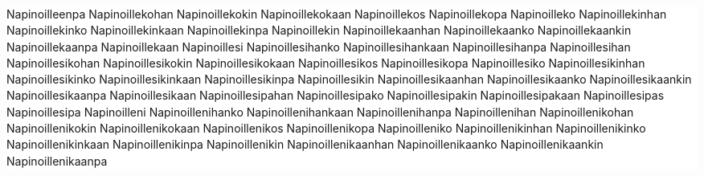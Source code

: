 Napinoilleenpa
Napinoillekohan
Napinoillekokin
Napinoillekokaan
Napinoillekos
Napinoillekopa
Napinoilleko
Napinoillekinhan
Napinoillekinko
Napinoillekinkaan
Napinoillekinpa
Napinoillekin
Napinoillekaanhan
Napinoillekaanko
Napinoillekaankin
Napinoillekaanpa
Napinoillekaan
Napinoillesi
Napinoillesihanko
Napinoillesihankaan
Napinoillesihanpa
Napinoillesihan
Napinoillesikohan
Napinoillesikokin
Napinoillesikokaan
Napinoillesikos
Napinoillesikopa
Napinoillesiko
Napinoillesikinhan
Napinoillesikinko
Napinoillesikinkaan
Napinoillesikinpa
Napinoillesikin
Napinoillesikaanhan
Napinoillesikaanko
Napinoillesikaankin
Napinoillesikaanpa
Napinoillesikaan
Napinoillesipahan
Napinoillesipako
Napinoillesipakin
Napinoillesipakaan
Napinoillesipas
Napinoillesipa
Napinoilleni
Napinoillenihanko
Napinoillenihankaan
Napinoillenihanpa
Napinoillenihan
Napinoillenikohan
Napinoillenikokin
Napinoillenikokaan
Napinoillenikos
Napinoillenikopa
Napinoilleniko
Napinoillenikinhan
Napinoillenikinko
Napinoillenikinkaan
Napinoillenikinpa
Napinoillenikin
Napinoillenikaanhan
Napinoillenikaanko
Napinoillenikaankin
Napinoillenikaanpa